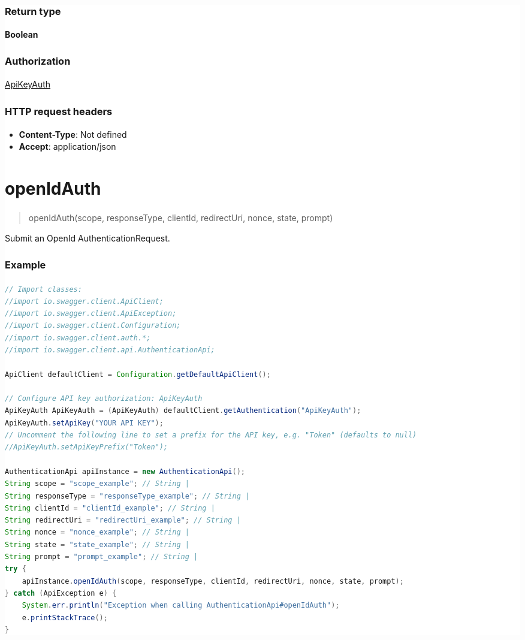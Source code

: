 ### Return type

**Boolean**

### Authorization

[ApiKeyAuth](../README.md#ApiKeyAuth)

### HTTP request headers

 - **Content-Type**: Not defined
 - **Accept**: application/json

<a name="openIdAuth"></a>
# **openIdAuth**
> openIdAuth(scope, responseType, clientId, redirectUri, nonce, state, prompt)

Submit an OpenId AuthenticationRequest.

### Example
```java
// Import classes:
//import io.swagger.client.ApiClient;
//import io.swagger.client.ApiException;
//import io.swagger.client.Configuration;
//import io.swagger.client.auth.*;
//import io.swagger.client.api.AuthenticationApi;

ApiClient defaultClient = Configuration.getDefaultApiClient();

// Configure API key authorization: ApiKeyAuth
ApiKeyAuth ApiKeyAuth = (ApiKeyAuth) defaultClient.getAuthentication("ApiKeyAuth");
ApiKeyAuth.setApiKey("YOUR API KEY");
// Uncomment the following line to set a prefix for the API key, e.g. "Token" (defaults to null)
//ApiKeyAuth.setApiKeyPrefix("Token");

AuthenticationApi apiInstance = new AuthenticationApi();
String scope = "scope_example"; // String | 
String responseType = "responseType_example"; // String | 
String clientId = "clientId_example"; // String | 
String redirectUri = "redirectUri_example"; // String | 
String nonce = "nonce_example"; // String | 
String state = "state_example"; // String | 
String prompt = "prompt_example"; // String | 
try {
    apiInstance.openIdAuth(scope, responseType, clientId, redirectUri, nonce, state, prompt);
} catch (ApiException e) {
    System.err.println("Exception when calling AuthenticationApi#openIdAuth");
    e.printStackTrace();
}
```
